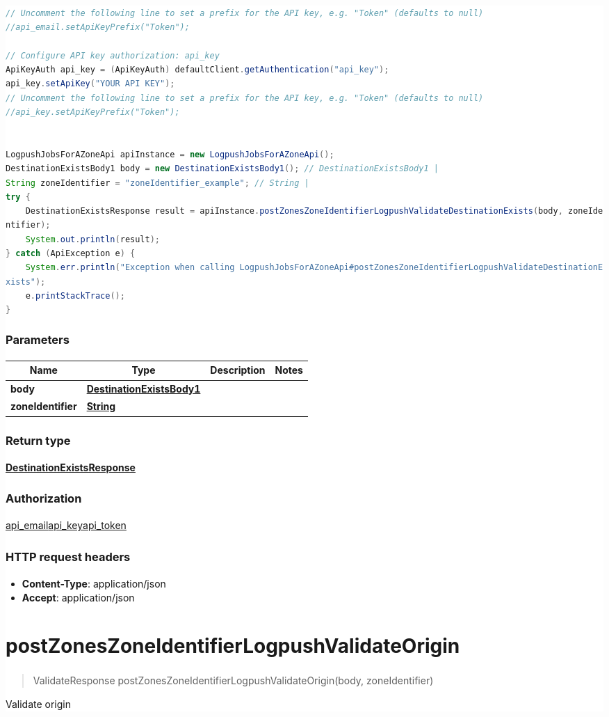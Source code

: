 ```java
// Uncomment the following line to set a prefix for the API key, e.g. "Token" (defaults to null)
//api_email.setApiKeyPrefix("Token");

// Configure API key authorization: api_key
ApiKeyAuth api_key = (ApiKeyAuth) defaultClient.getAuthentication("api_key");
api_key.setApiKey("YOUR API KEY");
// Uncomment the following line to set a prefix for the API key, e.g. "Token" (defaults to null)
//api_key.setApiKeyPrefix("Token");


LogpushJobsForAZoneApi apiInstance = new LogpushJobsForAZoneApi();
DestinationExistsBody1 body = new DestinationExistsBody1(); // DestinationExistsBody1 | 
String zoneIdentifier = "zoneIdentifier_example"; // String | 
try {
    DestinationExistsResponse result = apiInstance.postZonesZoneIdentifierLogpushValidateDestinationExists(body, zoneIdentifier);
    System.out.println(result);
} catch (ApiException e) {
    System.err.println("Exception when calling LogpushJobsForAZoneApi#postZonesZoneIdentifierLogpushValidateDestinationExists");
    e.printStackTrace();
}
```

### Parameters

Name | Type | Description  | Notes
------------- | ------------- | ------------- | -------------
 **body** | [**DestinationExistsBody1**](DestinationExistsBody1.md)|  |
 **zoneIdentifier** | [**String**](.md)|  |

### Return type

[**DestinationExistsResponse**](DestinationExistsResponse.md)

### Authorization

[api_email](../README.md#api_email)[api_key](../README.md#api_key)[api_token](../README.md#api_token)

### HTTP request headers

 - **Content-Type**: application/json
 - **Accept**: application/json

<a name="postZonesZoneIdentifierLogpushValidateOrigin"></a>
# **postZonesZoneIdentifierLogpushValidateOrigin**
> ValidateResponse postZonesZoneIdentifierLogpushValidateOrigin(body, zoneIdentifier)

Validate origin
